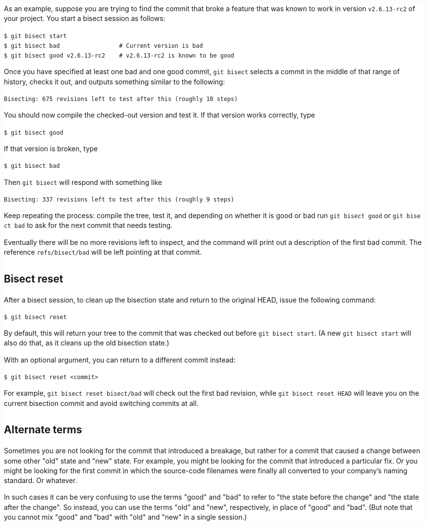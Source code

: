 As an example, suppose you are trying to find the commit that broke a feature that was known to work in version `v2.6.13-rc2` of your project. You start a bisect session as follows:

    $ git bisect start
    $ git bisect bad                 # Current version is bad
    $ git bisect good v2.6.13-rc2    # v2.6.13-rc2 is known to be good

Once you have specified at least one bad and one good commit, `git
bisect` selects a commit in the middle of that range of history, checks it out, and outputs something similar to the following:

    Bisecting: 675 revisions left to test after this (roughly 10 steps)

You should now compile the checked-out version and test it. If that version works correctly, type

    $ git bisect good

If that version is broken, type

    $ git bisect bad

Then `git bisect` will respond with something like

    Bisecting: 337 revisions left to test after this (roughly 9 steps)

Keep repeating the process: compile the tree, test it, and depending on whether it is good or bad run `git bisect good` or `git bisect bad` to ask for the next commit that needs testing.

Eventually there will be no more revisions left to inspect, and the command will print out a description of the first bad commit. The reference `refs/bisect/bad` will be left pointing at that commit.

Bisect reset
------------

After a bisect session, to clean up the bisection state and return to the original HEAD, issue the following command:

    $ git bisect reset

By default, this will return your tree to the commit that was checked out before `git bisect start`. (A new `git bisect start` will also do that, as it cleans up the old bisection state.)

With an optional argument, you can return to a different commit instead:

    $ git bisect reset <commit>

For example, `git bisect reset bisect/bad` will check out the first bad revision, while `git bisect reset HEAD` will leave you on the current bisection commit and avoid switching commits at all.

Alternate terms
---------------

Sometimes you are not looking for the commit that introduced a breakage, but rather for a commit that caused a change between some other "old" state and "new" state. For example, you might be looking for the commit that introduced a particular fix. Or you might be looking for the first commit in which the source-code filenames were finally all converted to your company’s naming standard. Or whatever.

In such cases it can be very confusing to use the terms "good" and "bad" to refer to "the state before the change" and "the state after the change". So instead, you can use the terms "old" and "new", respectively, in place of "good" and "bad". (But note that you cannot mix "good" and "bad" with "old" and "new" in a single session.)
